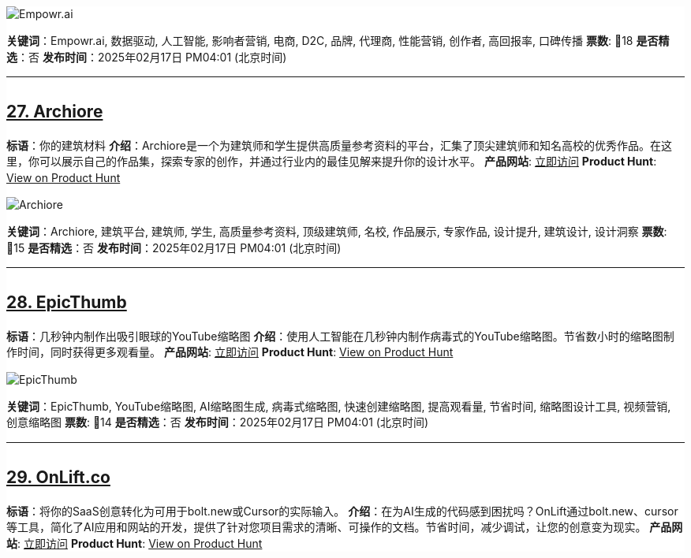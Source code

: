 ![Empowr.ai](https://ph-files.imgix.net/da37ff3f-4a66-4926-8f7c-f37d606f8258.png?auto=format&fit=crop&frame=1&h=512&w=1024)

**关键词**：Empowr.ai, 数据驱动, 人工智能, 影响者营销, 电商, D2C, 品牌, 代理商, 性能营销, 创作者, 高回报率, 口碑传播
**票数**: 🔺18
**是否精选**：否
**发布时间**：2025年02月17日 PM04:01 (北京时间)

---

## [27. Archiore](https://www.producthunt.com/posts/archiore?utm_campaign=producthunt-api&utm_medium=api-v2&utm_source=Application%3A+My_PH_APP+%28ID%3A+138680%29)
**标语**：你的建筑材料
**介绍**：Archiore是一个为建筑师和学生提供高质量参考资料的平台，汇集了顶尖建筑师和知名高校的优秀作品。在这里，你可以展示自己的作品集，探索专家的创作，并通过行业内的最佳见解来提升你的设计水平。
**产品网站**: [立即访问](https://www.producthunt.com/r/LBNYZI5V5ZSNGI?utm_campaign=producthunt-api&utm_medium=api-v2&utm_source=Application%3A+My_PH_APP+%28ID%3A+138680%29)
**Product Hunt**: [View on Product Hunt](https://www.producthunt.com/posts/archiore?utm_campaign=producthunt-api&utm_medium=api-v2&utm_source=Application%3A+My_PH_APP+%28ID%3A+138680%29)

![Archiore](https://ph-files.imgix.net/22200fb2-6a26-4f54-bbc3-fd5b61cd16cc.png?auto=format&fit=crop&frame=1&h=512&w=1024)

**关键词**：Archiore, 建筑平台, 建筑师, 学生, 高质量参考资料, 顶级建筑师, 名校, 作品展示, 专家作品, 设计提升, 建筑设计, 设计洞察
**票数**: 🔺15
**是否精选**：否
**发布时间**：2025年02月17日 PM04:01 (北京时间)

---

## [28. EpicThumb](https://www.producthunt.com/posts/epicthumb?utm_campaign=producthunt-api&utm_medium=api-v2&utm_source=Application%3A+My_PH_APP+%28ID%3A+138680%29)
**标语**：几秒钟内制作出吸引眼球的YouTube缩略图
**介绍**：使用人工智能在几秒钟内制作病毒式的YouTube缩略图。节省数小时的缩略图制作时间，同时获得更多观看量。
**产品网站**: [立即访问](https://www.producthunt.com/r/F3WSTNLTVFIV7F?utm_campaign=producthunt-api&utm_medium=api-v2&utm_source=Application%3A+My_PH_APP+%28ID%3A+138680%29)
**Product Hunt**: [View on Product Hunt](https://www.producthunt.com/posts/epicthumb?utm_campaign=producthunt-api&utm_medium=api-v2&utm_source=Application%3A+My_PH_APP+%28ID%3A+138680%29)

![EpicThumb](https://ph-files.imgix.net/74e83dd7-d13e-419c-ad5a-c07a7ff0c1b6.png?auto=format&fit=crop&frame=1&h=512&w=1024)

**关键词**：EpicThumb, YouTube缩略图, AI缩略图生成, 病毒式缩略图, 快速创建缩略图, 提高观看量, 节省时间, 缩略图设计工具, 视频营销, 创意缩略图
**票数**: 🔺14
**是否精选**：否
**发布时间**：2025年02月17日 PM04:01 (北京时间)

---

## [29. OnLift.co](https://www.producthunt.com/posts/onlift-co?utm_campaign=producthunt-api&utm_medium=api-v2&utm_source=Application%3A+My_PH_APP+%28ID%3A+138680%29)
**标语**：将你的SaaS创意转化为可用于bolt.new或Cursor的实际输入。
**介绍**：在为AI生成的代码感到困扰吗？OnLift通过bolt.new、cursor等工具，简化了AI应用和网站的开发，提供了针对您项目需求的清晰、可操作的文档。节省时间，减少调试，让您的创意变为现实。
**产品网站**: [立即访问](https://www.producthunt.com/r/455SBNZA3IDWFK?utm_campaign=producthunt-api&utm_medium=api-v2&utm_source=Application%3A+My_PH_APP+%28ID%3A+138680%29)
**Product Hunt**: [View on Product Hunt](https://www.producthunt.com/posts/onlift-co?utm_campaign=producthunt-api&utm_medium=api-v2&utm_source=Application%3A+My_PH_APP+%28ID%3A+138680%29)
